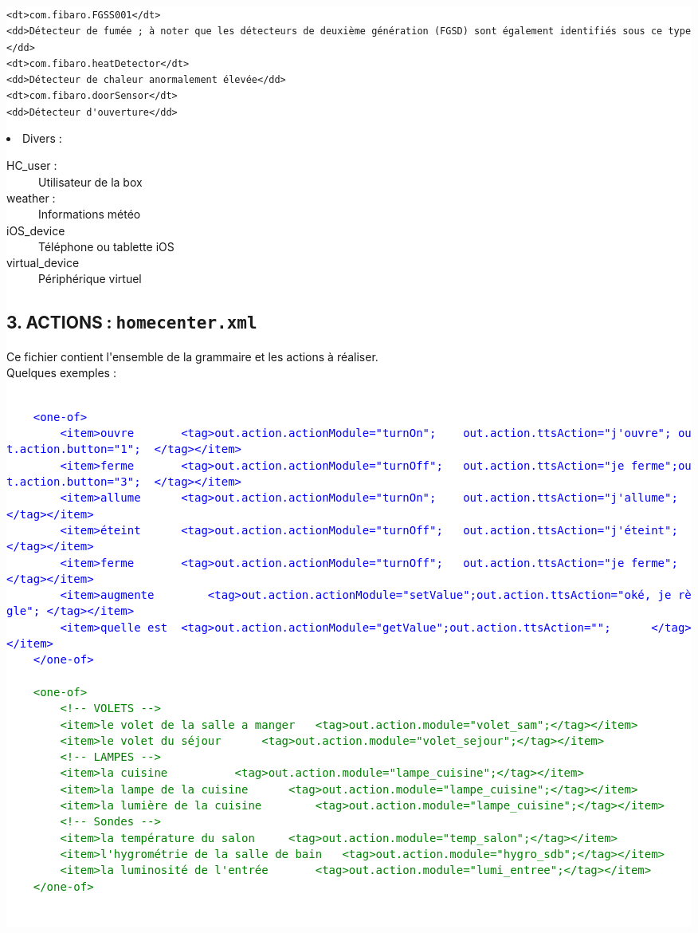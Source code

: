	<dt>com.fibaro.FGSS001</dt>
	<dd>Détecteur de fumée ; à noter que les détecteurs de deuxième génération (FGSD) sont également identifiés sous ce type</dd>
	<dt>com.fibaro.heatDetector</dt>
	<dd>Détecteur de chaleur anormalement élevée</dd>
	<dt>com.fibaro.doorSensor</dt>
	<dd>Détecteur d'ouverture</dd>
</dl>
<li>Divers :</li>
<dl>
	<dt>HC_user :</dt>
	<dd>Utilisateur de la box</dd> 
	<dt>weather :</dt>
	<dd>Informations météo</dd>
	<dt>iOS_device</dt>
	<dd>Téléphone ou tablette iOS</dd>
	<dt>virtual_device</dt>
	<dd>Périphérique virtuel</dd>
</dl>
</ul>

<h2>3. ACTIONS : <tt>homecenter.xml</tt></h2>

<p>Ce fichier contient l'ensemble de la grammaire et les actions à réaliser.<br />
Quelques exemples :</p>
<pre>
	<font color="blue">
	&lt;one-of&gt;
		&lt;item&gt;ouvre		&lt;tag&gt;out.action.actionModule="turnOn";	out.action.ttsAction="j'ouvre";	out.action.button="1";	&lt;/tag&gt;&lt;/item&gt;
		&lt;item&gt;ferme		&lt;tag&gt;out.action.actionModule="turnOff";	out.action.ttsAction="je ferme";out.action.button="3";	&lt;/tag&gt;&lt;/item&gt;
		&lt;item&gt;allume		&lt;tag&gt;out.action.actionModule="turnOn";	out.action.ttsAction="j'allume";	&lt;/tag&gt;&lt;/item&gt;
		&lt;item&gt;éteint		&lt;tag&gt;out.action.actionModule="turnOff";	out.action.ttsAction="j'éteint";	&lt;/tag&gt;&lt;/item&gt;
		&lt;item&gt;ferme		&lt;tag&gt;out.action.actionModule="turnOff";	out.action.ttsAction="je ferme";	&lt;/tag&gt;&lt;/item&gt;
		&lt;item&gt;augmente		&lt;tag&gt;out.action.actionModule="setValue";out.action.ttsAction="oké, je règle";	&lt;/tag&gt;&lt;/item&gt;
		&lt;item&gt;quelle est	&lt;tag&gt;out.action.actionModule="getValue";out.action.ttsAction="";		&lt;/tag&gt;&lt;/item&gt;
	&lt;/one-of&gt; 
	</font><font color="green">
	&lt;one-of&gt;
		&lt;!-- VOLETS --&gt;
		&lt;item&gt;le volet de la salle a manger	&lt;tag&gt;out.action.module="volet_sam";&lt;/tag&gt;&lt;/item&gt;
		&lt;item&gt;le volet du séjour		&lt;tag&gt;out.action.module="volet_sejour";&lt;/tag&gt;&lt;/item&gt;
		&lt;!-- LAMPES --&gt;
		&lt;item&gt;la cuisine			&lt;tag&gt;out.action.module="lampe_cuisine";&lt;/tag&gt;&lt;/item&gt;
		&lt;item&gt;la lampe de la cuisine		&lt;tag&gt;out.action.module="lampe_cuisine";&lt;/tag&gt;&lt;/item&gt;
		&lt;item&gt;la lumière de la cuisine		&lt;tag&gt;out.action.module="lampe_cuisine";&lt;/tag&gt;&lt;/item&gt;
		&lt;!-- Sondes --&gt;
		&lt;item&gt;la température du salon		&lt;tag&gt;out.action.module="temp_salon";&lt;/tag&gt;&lt;/item&gt;	
		&lt;item&gt;l'hygrométrie de la salle de bain	&lt;tag&gt;out.action.module="hygro_sdb";&lt;/tag&gt;&lt;/item&gt;	
		&lt;item&gt;la luminosité de l'entrée		&lt;tag&gt;out.action.module="lumi_entree";&lt;/tag&gt;&lt;/item&gt;	
	&lt;/one-of&gt;